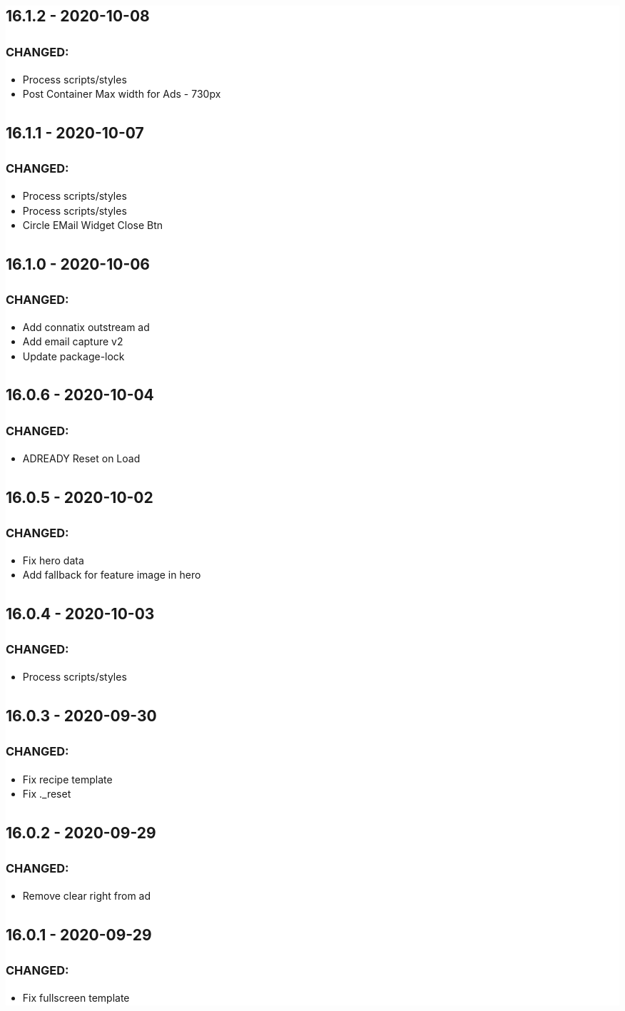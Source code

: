## 16.1.2 - 2020-10-08
### CHANGED:
- Process scripts/styles
- Post Container Max width for Ads - 730px

## 16.1.1 - 2020-10-07
### CHANGED:
- Process scripts/styles
- Process scripts/styles
- Circle EMail Widget Close Btn

## 16.1.0 - 2020-10-06
### CHANGED:
- Add connatix outstream ad
- Add email capture v2
- Update package-lock

## 16.0.6 - 2020-10-04
### CHANGED:
- ADREADY Reset on Load

## 16.0.5 - 2020-10-02
### CHANGED:
- Fix hero data
- Add fallback for feature image in hero

## 16.0.4 - 2020-10-03
### CHANGED:
- Process scripts/styles

## 16.0.3 - 2020-09-30
### CHANGED:
- Fix recipe template
- Fix ._reset

## 16.0.2 - 2020-09-29
### CHANGED:
- Remove clear right from ad

## 16.0.1 - 2020-09-29
### CHANGED:
- Fix fullscreen template
